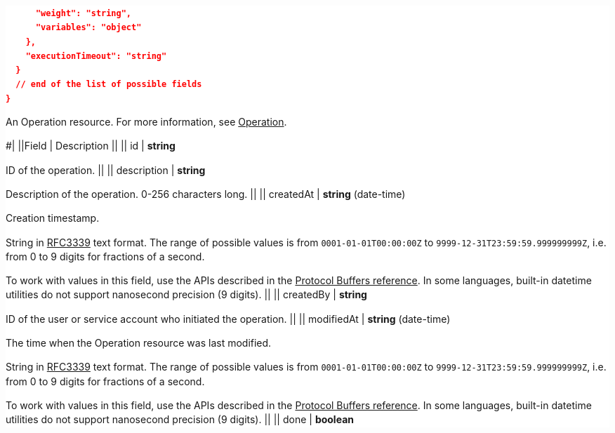 ```json
      "weight": "string",
      "variables": "object"
    },
    "executionTimeout": "string"
  }
  // end of the list of possible fields
}
```

An Operation resource. For more information, see [Operation](/docs/api-design-guide/concepts/operation).

#|
||Field | Description ||
|| id | **string**

ID of the operation. ||
|| description | **string**

Description of the operation. 0-256 characters long. ||
|| createdAt | **string** (date-time)

Creation timestamp.

String in [RFC3339](https://www.ietf.org/rfc/rfc3339.txt) text format. The range of possible values is from
`0001-01-01T00:00:00Z` to `9999-12-31T23:59:59.999999999Z`, i.e. from 0 to 9 digits for fractions of a second.

To work with values in this field, use the APIs described in the
[Protocol Buffers reference](https://developers.google.com/protocol-buffers/docs/reference/overview).
In some languages, built-in datetime utilities do not support nanosecond precision (9 digits). ||
|| createdBy | **string**

ID of the user or service account who initiated the operation. ||
|| modifiedAt | **string** (date-time)

The time when the Operation resource was last modified.

String in [RFC3339](https://www.ietf.org/rfc/rfc3339.txt) text format. The range of possible values is from
`0001-01-01T00:00:00Z` to `9999-12-31T23:59:59.999999999Z`, i.e. from 0 to 9 digits for fractions of a second.

To work with values in this field, use the APIs described in the
[Protocol Buffers reference](https://developers.google.com/protocol-buffers/docs/reference/overview).
In some languages, built-in datetime utilities do not support nanosecond precision (9 digits). ||
|| done | **boolean**
